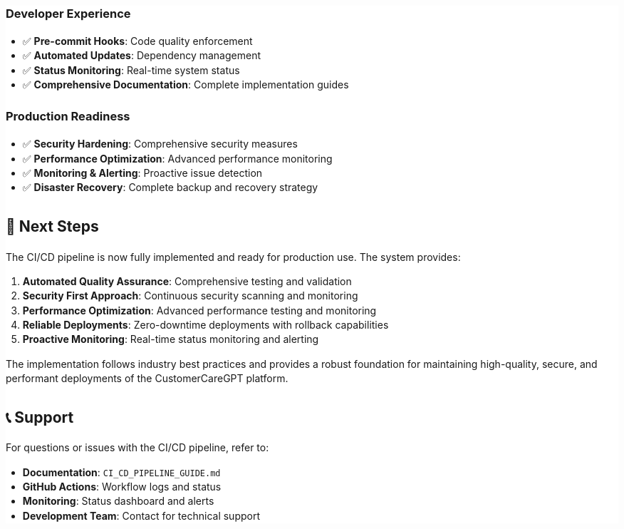 ### **Developer Experience**
- ✅ **Pre-commit Hooks**: Code quality enforcement
- ✅ **Automated Updates**: Dependency management
- ✅ **Status Monitoring**: Real-time system status
- ✅ **Comprehensive Documentation**: Complete implementation guides

### **Production Readiness**
- ✅ **Security Hardening**: Comprehensive security measures
- ✅ **Performance Optimization**: Advanced performance monitoring
- ✅ **Monitoring & Alerting**: Proactive issue detection
- ✅ **Disaster Recovery**: Complete backup and recovery strategy

## 🚀 **Next Steps**

The CI/CD pipeline is now fully implemented and ready for production use. The system provides:

1. **Automated Quality Assurance**: Comprehensive testing and validation
2. **Security First Approach**: Continuous security scanning and monitoring
3. **Performance Optimization**: Advanced performance testing and monitoring
4. **Reliable Deployments**: Zero-downtime deployments with rollback capabilities
5. **Proactive Monitoring**: Real-time status monitoring and alerting

The implementation follows industry best practices and provides a robust foundation for maintaining high-quality, secure, and performant deployments of the CustomerCareGPT platform.

## 📞 **Support**

For questions or issues with the CI/CD pipeline, refer to:
- **Documentation**: `CI_CD_PIPELINE_GUIDE.md`
- **GitHub Actions**: Workflow logs and status
- **Monitoring**: Status dashboard and alerts
- **Development Team**: Contact for technical support
